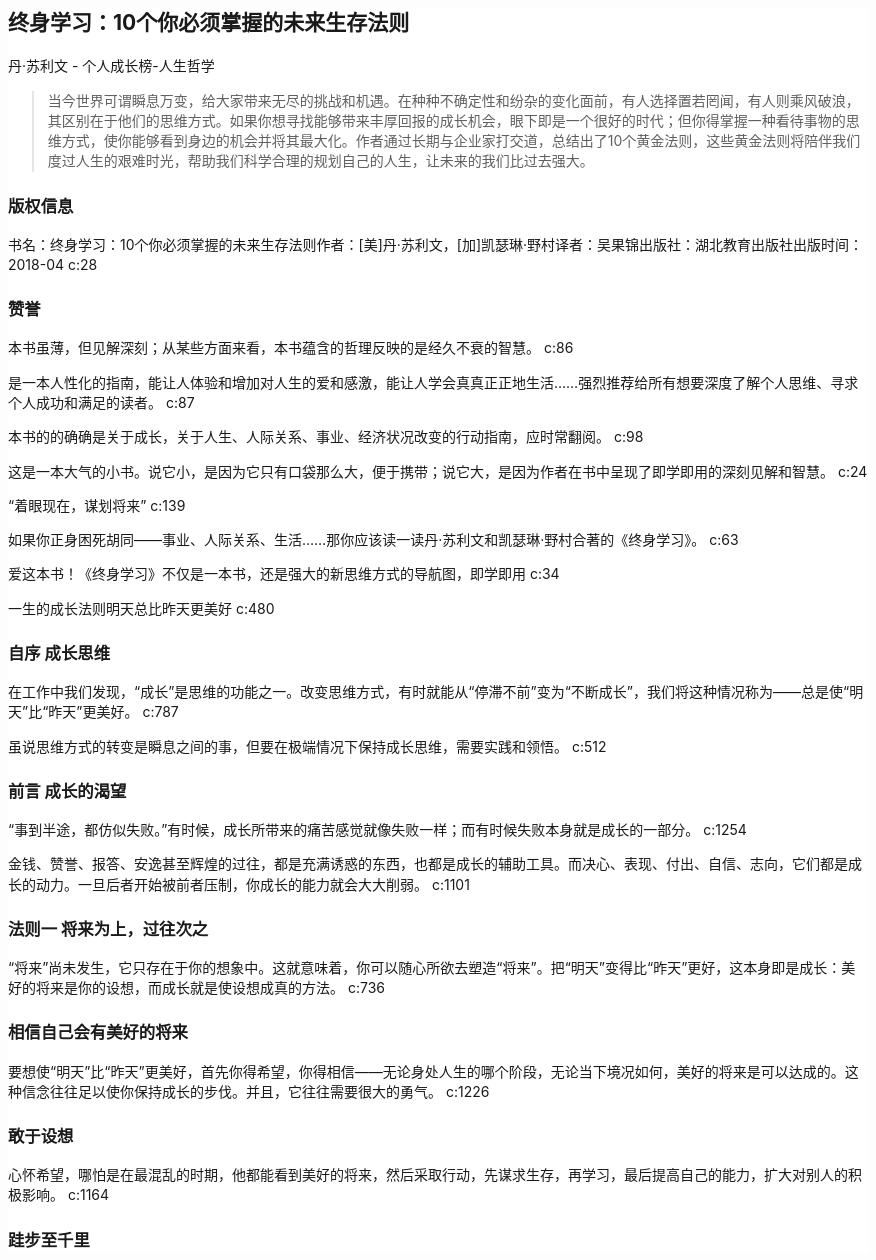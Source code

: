 ## 终身学习：10个你必须掌握的未来生存法则

丹·苏利文  -  个人成长榜-人生哲学

> 当今世界可谓瞬息万变，给大家带来无尽的挑战和机遇。在种种不确定性和纷杂的变化面前，有人选择置若罔闻，有人则乘风破浪，其区别在于他们的思维方式。如果你想寻找能够带来丰厚回报的成长机会，眼下即是一个很好的时代；但你得掌握一种看待事物的思维方式，使你能够看到身边的机会并将其最大化。作者通过长期与企业家打交道，总结出了10个黄金法则，这些黄金法则将陪伴我们度过人生的艰难时光，帮助我们科学合理的规划自己的人生，让未来的我们比过去强大。

### 版权信息

书名：终身学习：10个你必须掌握的未来生存法则作者：[美]丹·苏利文，[加]凯瑟琳·野村译者：吴果锦出版社：湖北教育出版社出版时间：2018-04 c:28

### 赞誉

本书虽薄，但见解深刻；从某些方面来看，本书蕴含的哲理反映的是经久不衰的智慧。 c:86

是一本人性化的指南，能让人体验和增加对人生的爱和感激，能让人学会真真正正地生活……强烈推荐给所有想要深度了解个人思维、寻求个人成功和满足的读者。 c:87

本书的的确确是关于成长，关于人生、人际关系、事业、经济状况改变的行动指南，应时常翻阅。 c:98

这是一本大气的小书。说它小，是因为它只有口袋那么大，便于携带；说它大，是因为作者在书中呈现了即学即用的深刻见解和智慧。 c:24

“着眼现在，谋划将来” c:139

如果你正身困死胡同——事业、人际关系、生活……那你应该读一读丹·苏利文和凯瑟琳·野村合著的《终身学习》。 c:63

爱这本书！《终身学习》不仅是一本书，还是强大的新思维方式的导航图，即学即用 c:34

一生的成长法则明天总比昨天更美好 c:480

### 自序 成长思维

在工作中我们发现，“成长”是思维的功能之一。改变思维方式，有时就能从“停滞不前”变为“不断成长”，我们将这种情况称为——总是使“明天”比“昨天”更美好。 c:787

虽说思维方式的转变是瞬息之间的事，但要在极端情况下保持成长思维，需要实践和领悟。 c:512

### 前言 成长的渴望

“事到半途，都仿似失败。”有时候，成长所带来的痛苦感觉就像失败一样；而有时候失败本身就是成长的一部分。 c:1254

金钱、赞誉、报答、安逸甚至辉煌的过往，都是充满诱惑的东西，也都是成长的辅助工具。而决心、表现、付出、自信、志向，它们都是成长的动力。一旦后者开始被前者压制，你成长的能力就会大大削弱。 c:1101

### 法则一 将来为上，过往次之

“将来”尚未发生，它只存在于你的想象中。这就意味着，你可以随心所欲去塑造“将来”。把“明天”变得比“昨天”更好，这本身即是成长：美好的将来是你的设想，而成长就是使设想成真的方法。 c:736

### 相信自己会有美好的将来

要想使“明天”比“昨天”更美好，首先你得希望，你得相信——无论身处人生的哪个阶段，无论当下境况如何，美好的将来是可以达成的。这种信念往往足以使你保持成长的步伐。并且，它往往需要很大的勇气。 c:1226

### 敢于设想

心怀希望，哪怕是在最混乱的时期，他都能看到美好的将来，然后采取行动，先谋求生存，再学习，最后提高自己的能力，扩大对别人的积极影响。 c:1164

### 跬步至千里
